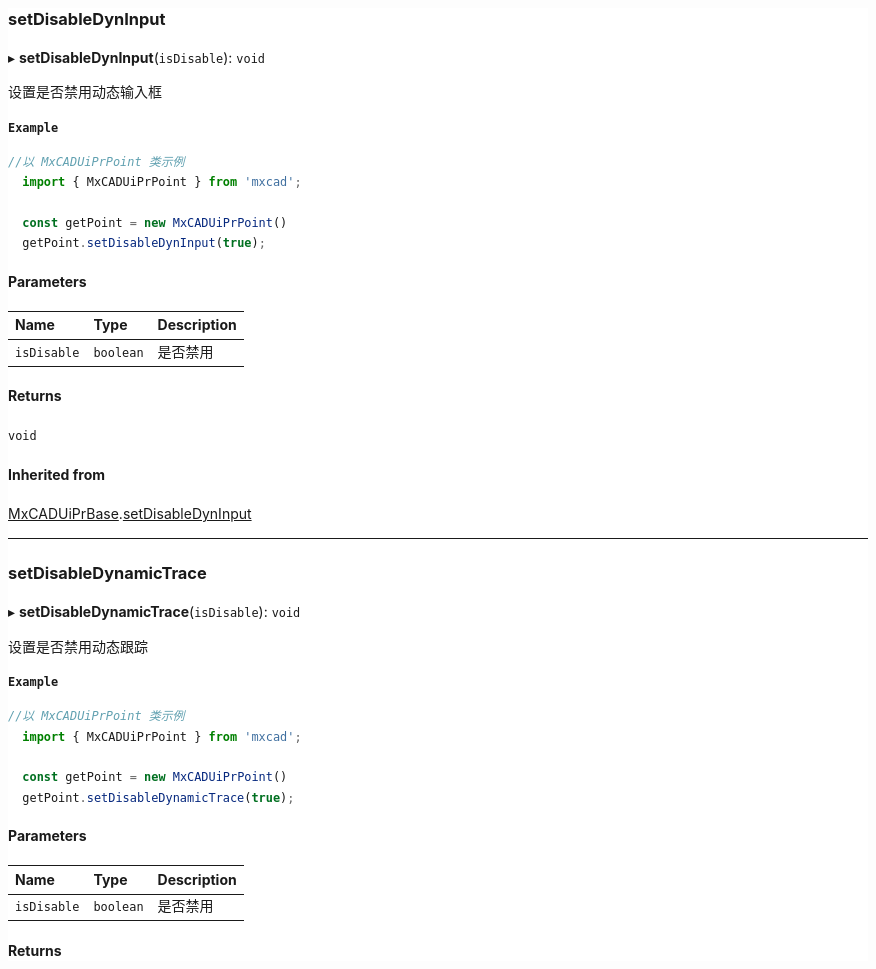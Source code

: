 ### setDisableDynInput

▸ **setDisableDynInput**(`isDisable`): `void`

设置是否禁用动态输入框

**`Example`**

```ts
//以 MxCADUiPrPoint 类示例
  import { MxCADUiPrPoint } from 'mxcad';

  const getPoint = new MxCADUiPrPoint()
  getPoint.setDisableDynInput(true);
```

#### Parameters

| Name | Type | Description |
| :------ | :------ | :------ |
| `isDisable` | `boolean` | 是否禁用 |

#### Returns

`void`

#### Inherited from

[MxCADUiPrBase](2d.MxCADUiPrBase.md).[setDisableDynInput](2d.MxCADUiPrBase.md#setdisabledyninput)

___

### setDisableDynamicTrace

▸ **setDisableDynamicTrace**(`isDisable`): `void`

设置是否禁用动态跟踪

**`Example`**

```ts
//以 MxCADUiPrPoint 类示例
  import { MxCADUiPrPoint } from 'mxcad';

  const getPoint = new MxCADUiPrPoint()
  getPoint.setDisableDynamicTrace(true);
```

#### Parameters

| Name | Type | Description |
| :------ | :------ | :------ |
| `isDisable` | `boolean` | 是否禁用 |

#### Returns
